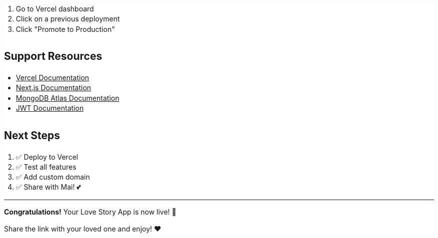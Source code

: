 1. Go to Vercel dashboard
2. Click on a previous deployment
3. Click "Promote to Production"

## Support Resources

- [Vercel Documentation](https://vercel.com/docs)
- [Next.js Documentation](https://nextjs.org/docs)
- [MongoDB Atlas Documentation](https://docs.atlas.mongodb.com)
- [JWT Documentation](https://jwt.io)

## Next Steps

1. ✅ Deploy to Vercel
2. ✅ Test all features
3. ✅ Add custom domain
4. ✅ Share with Mai! 💕

---

**Congratulations!** Your Love Story App is now live! 🎉

Share the link with your loved one and enjoy! ❤️
